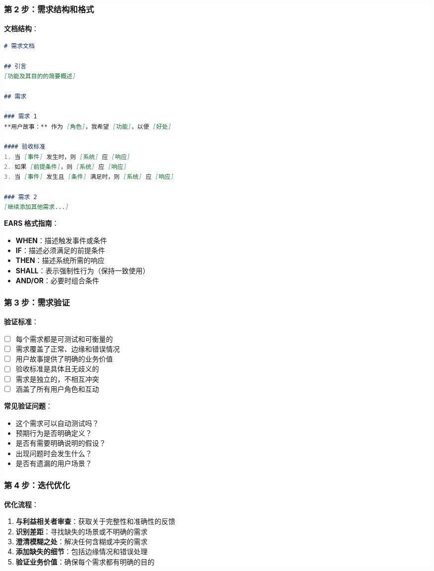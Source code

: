 ### 第 2 步：需求结构和格式

**文档结构**：
```markdown
# 需求文档

## 引言
[功能及其目的的简要概述]

## 需求

### 需求 1
**用户故事：** 作为 [角色]，我希望 [功能]，以便 [好处]

#### 验收标准
1. 当 [事件] 发生时，则 [系统] 应 [响应]
2. 如果 [前提条件]，则 [系统] 应 [响应]
3. 当 [事件] 发生且 [条件] 满足时，则 [系统] 应 [响应]

### 需求 2
[继续添加其他需求...]
```

**EARS 格式指南**：
- **WHEN**：描述触发事件或条件
- **IF**：描述必须满足的前提条件
- **THEN**：描述系统所需的响应
- **SHALL**：表示强制性行为（保持一致使用）
- **AND/OR**：必要时组合条件

### 第 3 步：需求验证

**验证标准**：
- [ ] 每个需求都是可测试和可衡量的
- [ ] 需求覆盖了正常、边缘和错误情况
- [ ] 用户故事提供了明确的业务价值
- [ ] 验收标准是具体且无歧义的
- [ ] 需求是独立的，不相互冲突
- [ ] 涵盖了所有用户角色和互动

**常见验证问题**：
- 这个需求可以自动测试吗？
- 预期行为是否明确定义？
- 是否有需要明确说明的假设？
- 出现问题时会发生什么？
- 是否有遗漏的用户场景？

### 第 4 步：迭代优化

**优化流程**：
1. **与利益相关者审查**：获取关于完整性和准确性的反馈
2. **识别差距**：寻找缺失的场景或不明确的需求
3. **澄清模糊之处**：解决任何含糊或冲突的需求
4. **添加缺失的细节**：包括边缘情况和错误处理
5. **验证业务价值**：确保每个需求都有明确的目的
